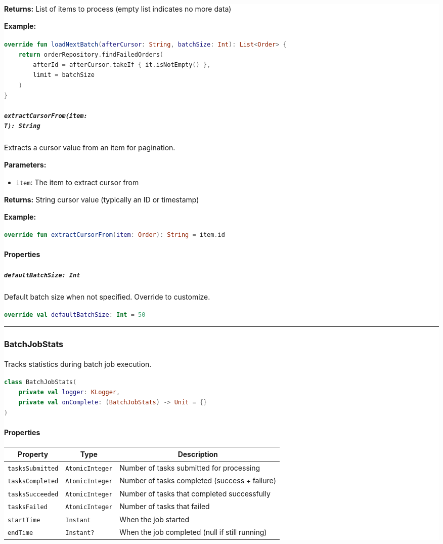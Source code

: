 **Returns:** List of items to process (empty list indicates no more data)

**Example:**
```kotlin
override fun loadNextBatch(afterCursor: String, batchSize: Int): List<Order> {
    return orderRepository.findFailedOrders(
        afterId = afterCursor.takeIf { it.isNotEmpty() },
        limit = batchSize
    )
}
```

##### <code>extractCursorFrom(item: T): String</code>

Extracts a cursor value from an item for pagination.

**Parameters:**
- <code>item</code>: The item to extract cursor from

**Returns:** String cursor value (typically an ID or timestamp)

**Example:**
```kotlin
override fun extractCursorFrom(item: Order): String = item.id
```

#### Properties

##### <code>defaultBatchSize: Int</code>

Default batch size when not specified. Override to customize.

```kotlin
override val defaultBatchSize: Int = 50
```

---

### BatchJobStats

Tracks statistics during batch job execution.

```kotlin
class BatchJobStats(
    private val logger: KLogger,
    private val onComplete: (BatchJobStats) -> Unit = {}
)
```

#### Properties

| Property | Type | Description |
|----------|------|-------------|
| <code>tasksSubmitted</code> | <code>AtomicInteger</code> | Number of tasks submitted for processing |
| <code>tasksCompleted</code> | <code>AtomicInteger</code> | Number of tasks completed (success + failure) |
| <code>tasksSucceeded</code> | <code>AtomicInteger</code> | Number of tasks that completed successfully |
| <code>tasksFailed</code> | <code>AtomicInteger</code> | Number of tasks that failed |
| <code>startTime</code> | <code>Instant</code> | When the job started |
| <code>endTime</code> | <code>Instant?</code> | When the job completed (null if still running) |
